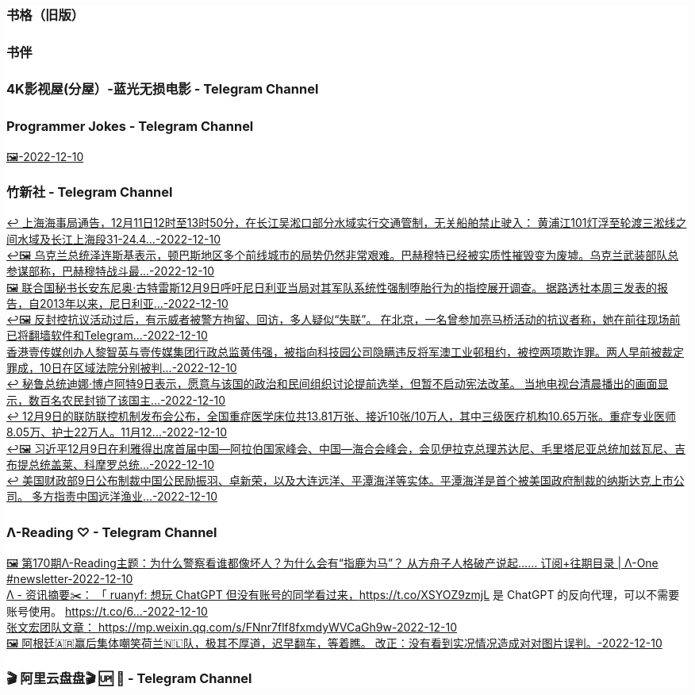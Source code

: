 
###  书格（旧版）





###  书伴






###  4K影视屋(分屋）-蓝光无损电影 - Telegram Channel





###  Programmer Jokes - Telegram Channel

<a target=_blank rel=nofollow href="https://t.me/programmerjokes/2705" >🖼-2022-12-10</a><br/>



###  竹新社 - Telegram Channel

<a target=_blank rel=nofollow href="https://t.me/tnews365/25369" >↩️ 上海海事局通告，12月11日12时至13时50分，在长江吴淞口部分水域实行交通管制，无关船舶禁止驶入： 黄浦江101灯浮至轮渡三淞线之间水域及长江上海段31-24.4...-2022-12-10</a><br/><a target=_blank rel=nofollow href="https://t.me/tnews365/25365" >↩️🖼 乌克兰总统泽连斯基表示，顿巴斯地区多个前线城市的局势仍然非常艰难。巴赫穆特已经被实质性摧毁变为废墟。乌克兰武装部队总参谋部称，巴赫穆特战斗最...-2022-12-10</a><br/><a target=_blank rel=nofollow href="https://t.me/tnews365/25364" >🖼 联合国秘书长安东尼奥·古特雷斯12月9日呼吁尼日利亚当局对其军队系统性强制堕胎行为的指控展开调查。 据路透社本周三发表的报告，自2013年以来，尼日利亚...-2022-12-10</a><br/><a target=_blank rel=nofollow href="https://t.me/tnews365/25363" >↩️🖼 反封控抗议活动过后，有示威者被警方拘留、回访，多人疑似“失联”。 在北京，一名曾参加亮马桥活动的抗议者称，她在前往现场前已将翻墙软件和Telegram...-2022-12-10</a><br/><a target=_blank rel=nofollow href="https://t.me/tnews365/25361" >香港壹传媒创办人黎智英与壹传媒集团行政总监黄伟强，被指向科技园公司隐瞒违反将军澳工业邨租约，被控两项欺诈罪。两人早前被裁定罪成，10日在区域法院分别被判...-2022-12-10</a><br/><a target=_blank rel=nofollow href="https://t.me/tnews365/25360" >↩️ 秘鲁总统迪娜·博卢阿特9日表示，愿意与该国的政治和民间组织讨论提前选举，但暂不启动宪法改革。 当地电视台清晨播出的画面显示，数百名农民封锁了该国主...-2022-12-10</a><br/><a target=_blank rel=nofollow href="https://t.me/tnews365/25359" >↩️ 12月9日的联防联控机制发布会公布，全国重症医学床位共13.81万张、接近10张/10万人，其中三级医疗机构10.65万张。重症专业医师8.05万、护士22万人。11月12...-2022-12-10</a><br/><a target=_blank rel=nofollow href="https://t.me/tnews365/25358" >↩️🖼 习近平12月9日在利雅得出席首届中国—阿拉伯国家峰会、中国—海合会峰会，会见伊拉克总理苏达尼、毛里塔尼亚总统加兹瓦尼、吉布提总统盖莱、科摩罗总统...-2022-12-10</a><br/><a target=_blank rel=nofollow href="https://t.me/tnews365/25357" >↩️ 美国财政部9日公布制裁中国公民励振羽、卓新荣，以及大连远洋、平潭海洋等实体。平潭海洋是首个被美国政府制裁的纳斯达克上市公司。 多方指责中国远洋渔业...-2022-12-10</a><br/>



###  Λ-Reading ♡ - Telegram Channel

<a target=_blank rel=nofollow href="https://t.me/GoReading/9528" >🖼 第170期Λ-Reading主题：为什么警察看谁都像坏人？为什么会有“指鹿为马”？ 从方舟子人格破产说起…… 订阅+往期目录 | Λ-One #newsletter-2022-12-10</a><br/><a target=_blank rel=nofollow href="https://t.me/GoReading/9527" >Λ - 资讯摘要✂️： 「 ruanyf: 想玩 ChatGPT 但没有账号的同学看过来，https://t.co/XSYOZ9zmjL 是 ChatGPT 的反向代理，可以不需要账号使用。 https://t.co/6...-2022-12-10</a><br/><a target=_blank rel=nofollow href="https://t.me/GoReading/9526" >张文宏团队文章： https://mp.weixin.qq.com/s/FNnr7flf8fxmdyWVCaGh9w-2022-12-10</a><br/><a target=_blank rel=nofollow href="https://t.me/GoReading/9525" >🖼 阿根廷🇦🇷赢后集体嘲笑荷兰🇳🇱队，极其不厚道，迟早翻车，等着瞧。 改正：没有看到实况情况造成对对图片误判。-2022-12-10</a><br/>



###  🎬 阿里云盘盘🎬 🆙 🚦 - Telegram Channel
